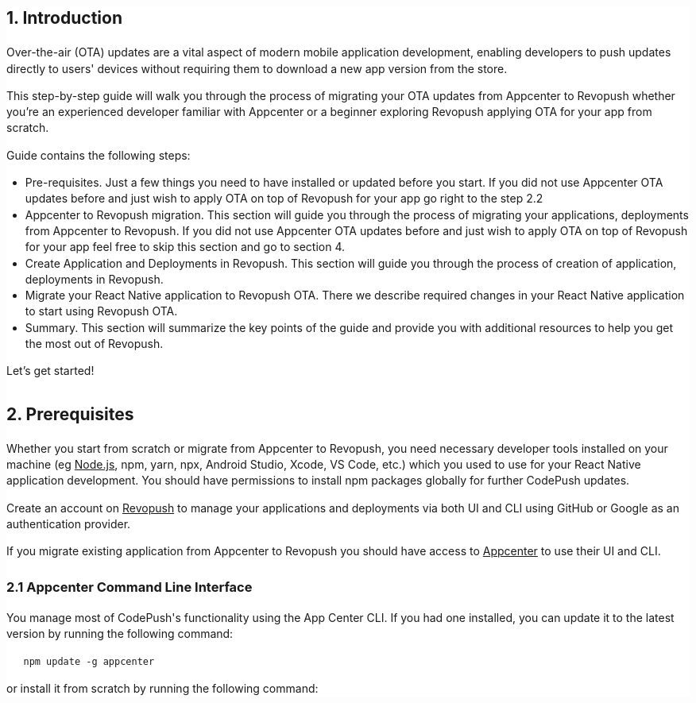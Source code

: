 ## 1. Introduction

Over-the-air (OTA) updates are a vital aspect of modern mobile application development, 
enabling developers to push updates directly to users' devices without requiring them to download a new app version from the store.

This step-by-step guide will walk you through the process of migrating your OTA updates from Appcenter to Revopush 
whether you’re an experienced developer familiar with Appcenter or a beginner exploring Revopush applying OTA for your app from scratch.

Guide contains the following steps:

- Pre-requisites. Just a few things you need to have installed or updated before you start. 
If you did not use Appcenter OTA updates before and just wish to apply OTA on top of Revopush for your app go right to the step 2.2
- Appcenter to Revopush migration. This section will guide you through the process of migrating your applications, deployments from Appcenter to Revopush.
If you did not use Appcenter OTA updates before and just wish to apply OTA on top of Revopush for your app feel free to skip this section and go to section 4.
- Create Application and Deployments in Revopush. This section will guide you through the process of creation of application, deployments in Revopush.
- Migrate your React Native application to Revopush OTA. There we describe required changes in your React Native application to start using Revopush OTA.
- Summary. This section will summarize the key points of the guide and provide you with additional resources to help you get the most out of Revopush.

Let’s get started!

## 2. Prerequisites

Whether you start from scratch or migrate from Appcenter to Revopush, 
you need necessary developer tools installed on your machine (eg [Node.js](https://nodejs.org/en), npm, yarn, npx, Android Studio, Xcode, VS Code, etc.)
which you used to use for your React Native application development. You should have permissions to install npm packages globally for further CodePush updates.

Create an account on [Revopush](https://app.revopush.org/register) to manage your applications and deployments via both UI and CLI 
using GitHub or Google as an authentication provider.

If you migrate existing application from Appcenter to Revopush you should have access to [Appcenter](https://appcenter.ms/) 
to use their UI and CLI.

### 2.1 Appcenter Command Line Interface
You manage most of CodePush's functionality using the App Center CLI.
If you had one installed, you can update it to the latest version by running the following command:

```shell
   npm update -g appcenter
```

or install it from scratch by running the following command:
